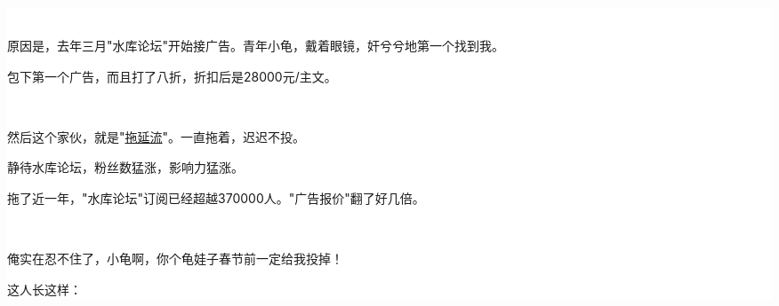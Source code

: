  

原因是，去年三月"水库论坛"开始接广告。青年小龟，戴着眼镜，奸兮兮地第一个找到我。

包下第一个广告，而且打了八折，折扣后是28000元/主文。

 

然后这个家伙，就是"[拖延流](http://mp.weixin.qq.com/s?__biz=MzAxNTMxMTc0MA==&mid=2651016620&idx=1&sn=8069f3b9580598d13ba67e0b6d3edb0e&chksm=80721bbfb70592a94abba6201a528d285457baea95f7c31d6727a4d9cabced2fc6e8a75f2c55&scene=21#wechat_redirect)"。一直拖着，迟迟不投。

静待水库论坛，粉丝数猛涨，影响力猛涨。

拖了近一年，"水库论坛"订阅已经超越370000人。"广告报价"翻了好几倍。

 

俺实在忍不住了，小龟啊，你个龟娃子春节前一定给我投掉！

这人长这样：
